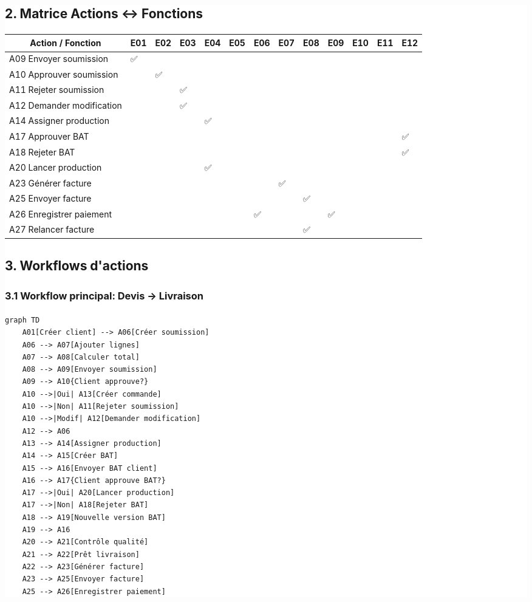 ## 2. Matrice Actions ↔ Fonctions

| Action / Fonction                      | E01 | E02 | E03 | E04 | E05 | E06 | E07 | E08 | E09 | E10 | E11 | E12 |
| -------------------------------------- | --- | --- | --- | --- | --- | --- | --- | --- | --- | --- | --- | --- |
| A09 Envoyer soumission                 | ✅   |     |     |     |     |     |     |     |     |     |     |     |
| A10 Approuver soumission               |     | ✅   |     |     |     |     |     |     |     |     |     |     |
| A11 Rejeter soumission                 |     |     | ✅   |     |     |     |     |     |     |     |     |     |
| A12 Demander modification              |     |     | ✅   |     |     |     |     |     |     |     |     |     |
| A14 Assigner production                |     |     |     | ✅   |     |     |     |     |     |     |     |     |
| A17 Approuver BAT                      |     |     |     |     |     |     |     |     |     |     |     | ✅   |
| A18 Rejeter BAT                        |     |     |     |     |     |     |     |     |     |     |     | ✅   |
| A20 Lancer production                  |     |     |     | ✅   |     |     |     |     |     |     |     |     |
| A23 Générer facture                    |     |     |     |     |     |     | ✅   |     |     |     |     |     |
| A25 Envoyer facture                    |     |     |     |     |     |     |     | ✅   |     |     |     |     |
| A26 Enregistrer paiement               |     |     |     |     |     | ✅   |     |     | ✅   |     |     |     |
| A27 Relancer facture                   |     |     |     |     |     |     |     | ✅   |     |     |     |     |

## 3. Workflows d'actions

### 3.1 Workflow principal: Devis → Livraison

```mermaid
graph TD
    A01[Créer client] --> A06[Créer soumission]
    A06 --> A07[Ajouter lignes]
    A07 --> A08[Calculer total]
    A08 --> A09[Envoyer soumission]
    A09 --> A10{Client approuve?}
    A10 -->|Oui| A13[Créer commande]
    A10 -->|Non| A11[Rejeter soumission]
    A10 -->|Modif| A12[Demander modification]
    A12 --> A06
    A13 --> A14[Assigner production]
    A14 --> A15[Créer BAT]
    A15 --> A16[Envoyer BAT client]
    A16 --> A17{Client approuve BAT?}
    A17 -->|Oui| A20[Lancer production]
    A17 -->|Non| A18[Rejeter BAT]
    A18 --> A19[Nouvelle version BAT]
    A19 --> A16
    A20 --> A21[Contrôle qualité]
    A21 --> A22[Prêt livraison]
    A22 --> A23[Générer facture]
    A23 --> A25[Envoyer facture]
    A25 --> A26[Enregistrer paiement]
```
